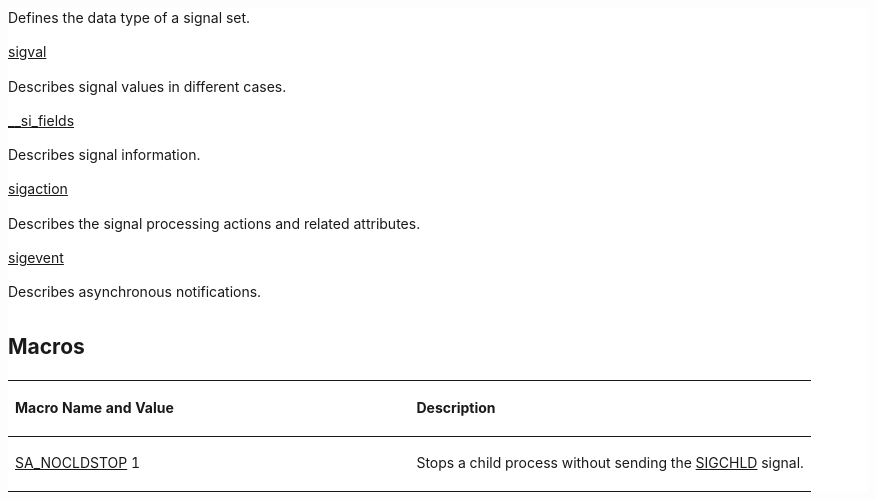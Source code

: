 <td class="cellrowborder" valign="top" width="50%" headers="mcps1.1.3.1.2 "><p id="p1174825612165629"><a name="p1174825612165629"></a><a name="p1174825612165629"></a>Defines the data type of a signal set. </p>
</td>
</tr>
<tr id="row638548551165629"><td class="cellrowborder" valign="top" width="50%" headers="mcps1.1.3.1.1 "><p id="p2109573228165629"><a name="p2109573228165629"></a><a name="p2109573228165629"></a><a href="sigval.md">sigval</a></p>
</td>
<td class="cellrowborder" valign="top" width="50%" headers="mcps1.1.3.1.2 "><p id="p108243514165629"><a name="p108243514165629"></a><a name="p108243514165629"></a>Describes signal values in different cases. </p>
</td>
</tr>
<tr id="row1598469753165629"><td class="cellrowborder" valign="top" width="50%" headers="mcps1.1.3.1.1 "><p id="p920897761165629"><a name="p920897761165629"></a><a name="p920897761165629"></a><a href="__si_fields.md">__si_fields</a></p>
</td>
<td class="cellrowborder" valign="top" width="50%" headers="mcps1.1.3.1.2 "><p id="p1272745244165629"><a name="p1272745244165629"></a><a name="p1272745244165629"></a>Describes signal information. </p>
</td>
</tr>
<tr id="row1568492984165629"><td class="cellrowborder" valign="top" width="50%" headers="mcps1.1.3.1.1 "><p id="p385396560165629"><a name="p385396560165629"></a><a name="p385396560165629"></a><a href="sigaction.md">sigaction</a></p>
</td>
<td class="cellrowborder" valign="top" width="50%" headers="mcps1.1.3.1.2 "><p id="p264536070165629"><a name="p264536070165629"></a><a name="p264536070165629"></a>Describes the signal processing actions and related attributes. </p>
</td>
</tr>
<tr id="row71848234165629"><td class="cellrowborder" valign="top" width="50%" headers="mcps1.1.3.1.1 "><p id="p1517348643165629"><a name="p1517348643165629"></a><a name="p1517348643165629"></a><a href="sigevent.md">sigevent</a></p>
</td>
<td class="cellrowborder" valign="top" width="50%" headers="mcps1.1.3.1.2 "><p id="p1570738159165629"><a name="p1570738159165629"></a><a name="p1570738159165629"></a>Describes asynchronous notifications. </p>
</td>
</tr>
</tbody>
</table>

## Macros<a name="define-members"></a>

<a name="table902510643165629"></a>
<table><thead align="left"><tr id="row565332225165629"><th class="cellrowborder" valign="top" width="50%" id="mcps1.1.3.1.1"><p id="p204679004165629"><a name="p204679004165629"></a><a name="p204679004165629"></a>Macro Name and Value</p>
</th>
<th class="cellrowborder" valign="top" width="50%" id="mcps1.1.3.1.2"><p id="p2091675995165629"><a name="p2091675995165629"></a><a name="p2091675995165629"></a>Description</p>
</th>
</tr>
</thead>
<tbody><tr id="row402479565165629"><td class="cellrowborder" valign="top" width="50%" headers="mcps1.1.3.1.1 "><p id="p1679490965165629"><a name="p1679490965165629"></a><a name="p1679490965165629"></a><a href="ipc.md#gaf6a71c97263725437f59ceb16241fd32">SA_NOCLDSTOP</a>   1</p>
</td>
<td class="cellrowborder" valign="top" width="50%" headers="mcps1.1.3.1.2 "><p id="p955171611165629"><a name="p955171611165629"></a><a name="p955171611165629"></a>Stops a child process without sending the <a href="ipc.md#ga0e63521a64cc8bc2b91d36a87d32c9f8">SIGCHLD</a> signal. </p>